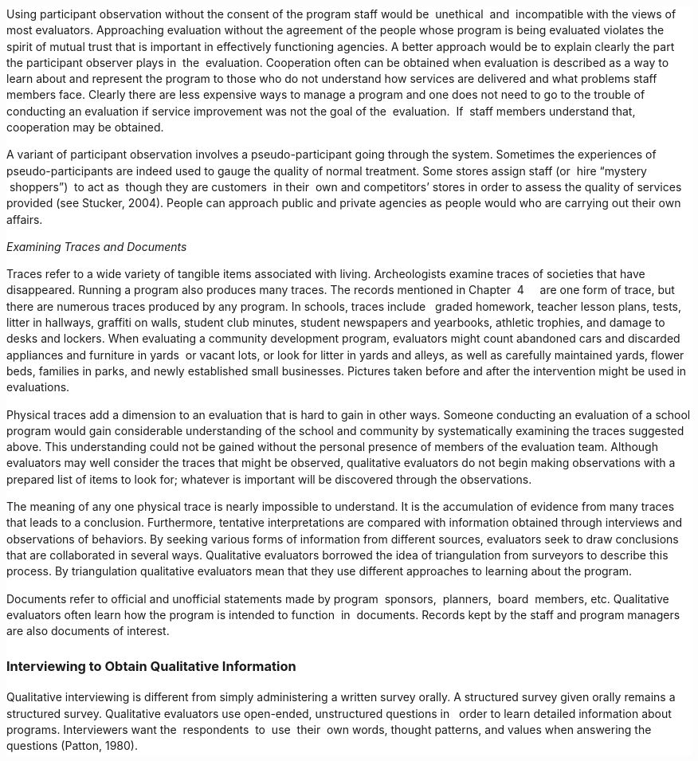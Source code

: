 Using participant observation without the consent of the program staff would be  unethical  and  incompatible with the views of most evaluators. Approaching evaluation without the agreement of the people whose program is being evaluated violates the spirit of mutual trust that is important in effectively functioning agencies. A better approach would be to explain clearly the part the participant observer plays in  the  evaluation. Cooperation often can be obtained when evaluation is described as a way to learn about and represent the program to those who do not understand how services are delivered and what problems staff members face. Clearly there are less expensive ways to manage a program and one does not need to go to the trouble of conducting an evaluation if service improvement was not the goal of the  evaluation.  If  staff members understand that, cooperation may be obtained.

A variant of participant observation involves a pseudo-participant going through the system. Sometimes the experiences of pseudo-participants are indeed used to gauge the quality of normal treatment. Some stores assign staff (or  hire “mystery  shoppers”)  to act as  though they are customers  in their  own and competitors’ stores in order to assess the quality of services provided (see Stucker, 2004). People can approach public and private agencies as people would who are carrying out their own affairs.

_Examining Traces and Documents_

Traces refer to a wide variety of tangible items associated with living. Archeologists examine traces of societies that have disappeared. Running a program also produces many traces. The records mentioned in Chapter  4     are one form of trace, but there are numerous traces produced by any program. In schools, traces include   graded homework, teacher lesson plans, tests, litter in hallways, graffiti on walls, student club minutes, student newspapers and yearbooks, athletic trophies, and damage to desks and lockers. When evaluating a community development program, evaluators might count abandoned cars and discarded appliances and furniture in yards  or vacant lots, or look for litter in yards and alleys, as well as carefully maintained yards, flower beds, families in parks, and newly established small businesses. Pictures taken before and after the intervention might be used in evaluations.

Physical traces add a dimension to an evaluation that is hard to gain in other ways. Someone conducting an evaluation of a school program would gain considerable understanding of the school and community by systematically examining the traces suggested above. This understanding could not be gained without the personal presence of members of the evaluation team. Although evaluators may well consider the traces that might be observed, qualitative evaluators do not begin making observations with a prepared list of items to look for; whatever is important will be discovered through the observations.

The meaning of any one physical trace is nearly impossible to understand. It is the accumulation of evidence from many traces that leads to a conclusion. Furthermore, tentative interpretations are compared with information obtained through interviews and observations of behaviors. By seeking various forms of information from different sources, evaluators seek to draw conclusions that are collaborated in several ways. Qualitative evaluators borrowed the idea of triangulation from surveyors to describe this process. By triangulation qualitative evaluators mean that they use different approaches to learning about the program.

Documents refer to official and unofficial statements made by program  sponsors,  planners,  board  members, etc. Qualitative evaluators often learn how the program is intended to function  in  documents. Records kept by the staff and program managers are also documents of interest.

### Interviewing to Obtain Qualitative Information

Qualitative interviewing is different from simply administering a written survey orally. A structured survey given orally remains a structured survey. Qualitative evaluators use open-ended, unstructured questions in   order to learn detailed information about programs. Interviewers want the  respondents  to  use  their  own words, thought patterns, and values when answering the questions (Patton, 1980).
